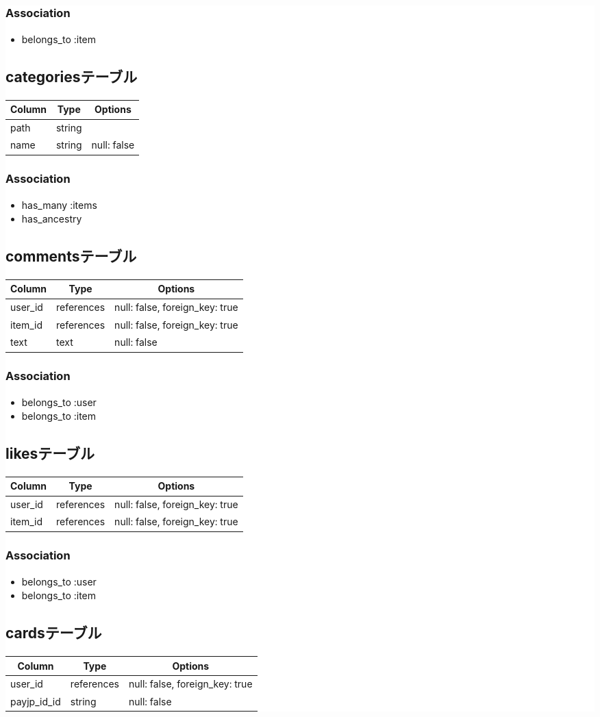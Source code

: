 ### Association

- belongs_to  :item

## categoriesテーブル

|Column|Type|Options|
|------|----|-------|
|path|string||
|name|string|null: false|

### Association

- has_many :items
- has_ancestry

## commentsテーブル

|Column|Type|Options|
|------|----|-------|
|user_id|references|null: false, foreign_key: true|
|item_id|references|null: false, foreign_key: true|
|text|text|null: false|

### Association

- belongs_to :user
- belongs_to :item

## likesテーブル

|Column|Type|Options|
|------|----|-------|
|user_id|references|null: false, foreign_key: true|
|item_id|references|null: false, foreign_key: true|

### Association

- belongs_to :user
- belongs_to :item

## cardsテーブル

|Column|Type|Options|
|------|----|-------|
|user_id|references|null: false, foreign_key: true|
|payjp_id_id|string|null: false|

